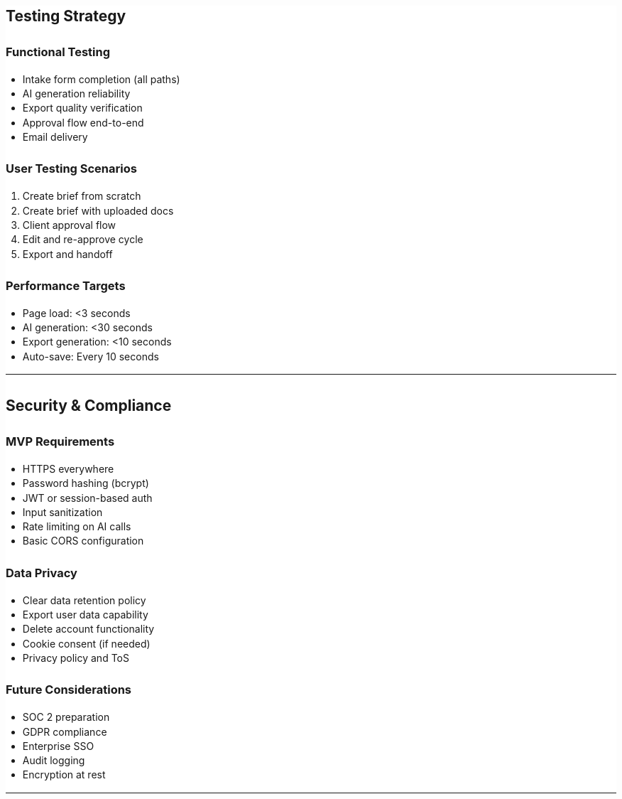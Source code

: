 
## Testing Strategy

### Functional Testing
- Intake form completion (all paths)
- AI generation reliability
- Export quality verification
- Approval flow end-to-end
- Email delivery

### User Testing Scenarios
1. Create brief from scratch
2. Create brief with uploaded docs
3. Client approval flow
4. Edit and re-approve cycle
5. Export and handoff

### Performance Targets
- Page load: <3 seconds
- AI generation: <30 seconds
- Export generation: <10 seconds
- Auto-save: Every 10 seconds

---

## Security & Compliance

### MVP Requirements
- HTTPS everywhere
- Password hashing (bcrypt)
- JWT or session-based auth
- Input sanitization
- Rate limiting on AI calls
- Basic CORS configuration

### Data Privacy
- Clear data retention policy
- Export user data capability
- Delete account functionality
- Cookie consent (if needed)
- Privacy policy and ToS

### Future Considerations
- SOC 2 preparation
- GDPR compliance
- Enterprise SSO
- Audit logging
- Encryption at rest

---
